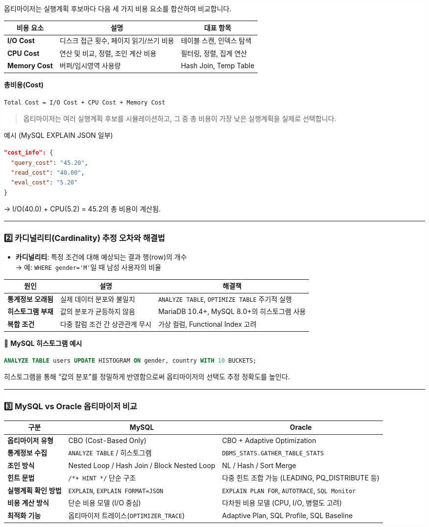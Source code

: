 옵티마이저는 실행계획 후보마다 다음 세 가지 비용 요소를 합산하여 비교합니다.

| 비용 요소 | 설명 | 대표 항목 |
|------------|------|------------|
| **I/O Cost** | 디스크 접근 횟수, 페이지 읽기/쓰기 비용 | 테이블 스캔, 인덱스 탐색 |
| **CPU Cost** | 연산 및 비교, 정렬, 조인 계산 비용 | 필터링, 정렬, 집계 연산 |
| **Memory Cost** | 버퍼/임시영역 사용량 | Hash Join, Temp Table |

**총비용(Cost)**  
```text
Total Cost = I/O Cost + CPU Cost + Memory Cost
```
> 옵티마이저는 여러 실행계획 후보를 시뮬레이션하고,
그 중 총 비용이 가장 낮은 실행계획을 실제로 선택합니다.

예시 (MySQL EXPLAIN JSON 일부)
```json
"cost_info": {
  "query_cost": "45.20",
  "read_cost": "40.00",
  "eval_cost": "5.20"
}
```
→ I/O(40.0) + CPU(5.2) = 45.2의 총 비용이 계산됨.

---

### 2️⃣ **카디널리티(Cardinality) 추정 오차와 해결법**

- **카디널리티**: 특정 조건에 대해 예상되는 결과 행(row)의 개수  
  → 예: `WHERE gender='M'`일 때 남성 사용자의 비율

| 원인 | 설명 | 해결책 |
|------|------|--------|
| **통계정보 오래됨** | 실제 데이터 분포와 불일치 | `ANALYZE TABLE`, `OPTIMIZE TABLE` 주기적 실행 |
| **히스토그램 부재** | 값의 분포가 균등하지 않음 | MariaDB 10.4+, MySQL 8.0+의 히스토그램 사용 |
| **복합 조건** | 다중 칼럼 조건 간 상관관계 무시 | 가상 컬럼, Functional Index 고려 |

📌 **MySQL 히스토그램 예시**
```sql
ANALYZE TABLE users UPDATE HISTOGRAM ON gender, country WITH 10 BUCKETS;
```

히스토그램을 통해 “값의 분포”를 정밀하게 반영함으로써
옵티마이저의 선택도 추정 정확도를 높인다.

---

### 3️⃣ **MySQL vs Oracle 옵티마이저 비교**

| 구분 | MySQL | Oracle |
|------|--------|--------|
| **옵티마이저 유형** | CBO (Cost-Based Only) | CBO + Adaptive Optimization |
| **통계정보 수집** | `ANALYZE TABLE` / 히스토그램 | `DBMS_STATS.GATHER_TABLE_STATS` |
| **조인 방식** | Nested Loop / Hash Join / Block Nested Loop | NL / Hash / Sort Merge |
| **힌트 문법** | `/*+ HINT */` 단순 구조 | 다중 힌트 조합 가능 (LEADING, PQ_DISTRIBUTE 등) |
| **실행계획 확인 방법** | `EXPLAIN`, `EXPLAIN FORMAT=JSON` | `EXPLAIN PLAN FOR`, `AUTOTRACE`, `SQL Monitor` |
| **비용 계산 방식** | 단순 비용 모델 (I/O 중심) | 다차원 비용 모델 (CPU, I/O, 병렬도 고려) |
| **최적화 기능** | 옵티마이저 트레이스(`OPTIMIZER_TRACE`) | Adaptive Plan, SQL Profile, SQL Baseline |
